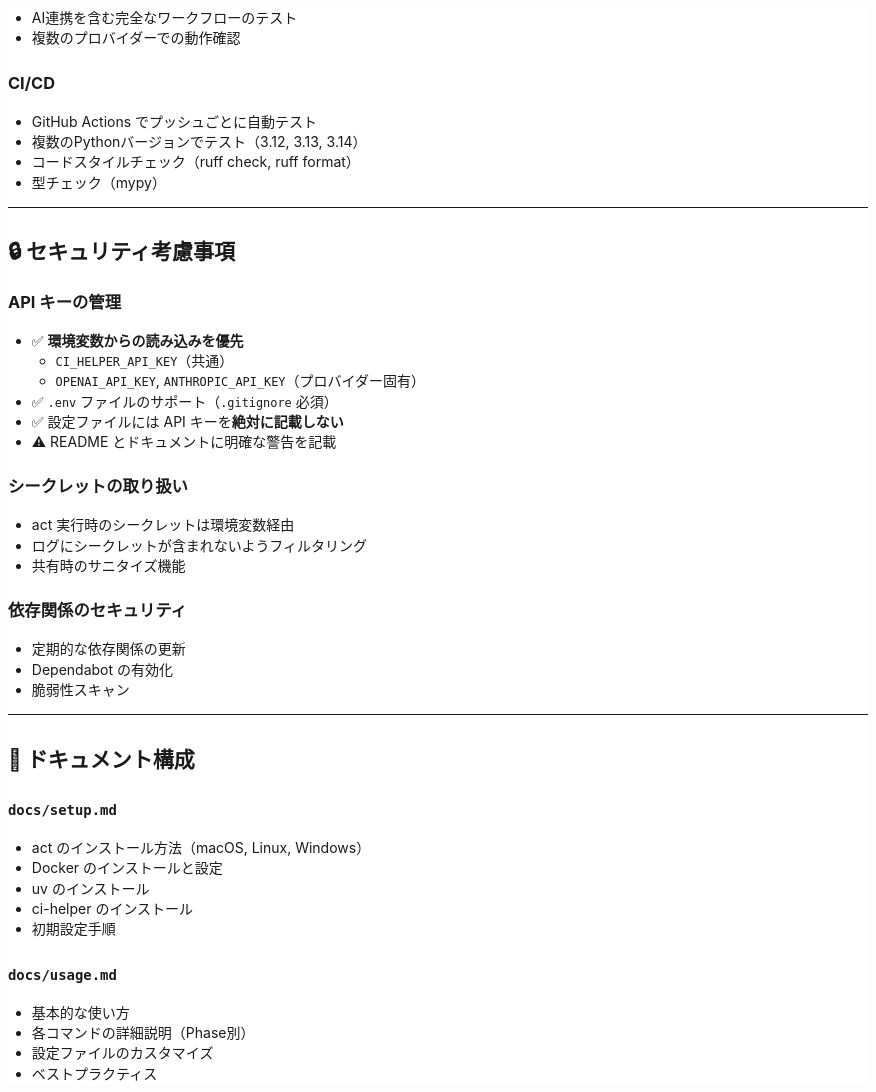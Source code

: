 - AI連携を含む完全なワークフローのテスト
- 複数のプロバイダーでの動作確認

### CI/CD

- GitHub Actions でプッシュごとに自動テスト
- 複数のPythonバージョンでテスト（3.12, 3.13, 3.14）
- コードスタイルチェック（ruff check, ruff format）
- 型チェック（mypy）

---

## 🔒 セキュリティ考慮事項

### API キーの管理

- ✅ **環境変数からの読み込みを優先**
  - `CI_HELPER_API_KEY`（共通）
  - `OPENAI_API_KEY`, `ANTHROPIC_API_KEY`（プロバイダー固有）
- ✅ `.env` ファイルのサポート（`.gitignore` 必須）
- ✅ 設定ファイルには API キーを**絶対に記載しない**
- ⚠️ README とドキュメントに明確な警告を記載

### シークレットの取り扱い

- act 実行時のシークレットは環境変数経由
- ログにシークレットが含まれないようフィルタリング
- 共有時のサニタイズ機能

### 依存関係のセキュリティ

- 定期的な依存関係の更新
- Dependabot の有効化
- 脆弱性スキャン

---

## 📖 ドキュメント構成

### `docs/setup.md`

- act のインストール方法（macOS, Linux, Windows）
- Docker のインストールと設定
- uv のインストール
- ci-helper のインストール
- 初期設定手順

### `docs/usage.md`

- 基本的な使い方
- 各コマンドの詳細説明（Phase別）
- 設定ファイルのカスタマイズ
- ベストプラクティス
